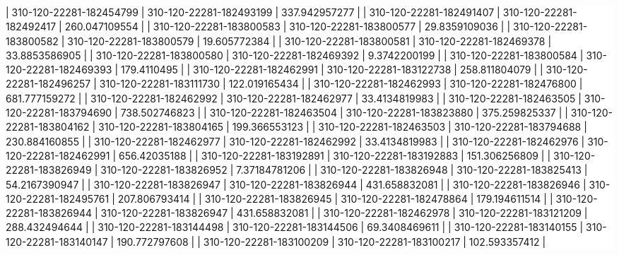 | 310-120-22281-182454799 | 310-120-22281-182493199 | 337.942957277 |
| 310-120-22281-182491407 | 310-120-22281-182492417 | 260.047109554 |
| 310-120-22281-183800583 | 310-120-22281-183800577 | 29.8359109036 |
| 310-120-22281-183800582 | 310-120-22281-183800579 | 19.605772384 |
| 310-120-22281-183800581 | 310-120-22281-182469378 | 33.8853586905 |
| 310-120-22281-183800580 | 310-120-22281-182469392 | 9.3742200199 |
| 310-120-22281-183800584 | 310-120-22281-182469393 | 179.4110495 |
| 310-120-22281-182462991 | 310-120-22281-183122738 | 258.811804079 |
| 310-120-22281-182496257 | 310-120-22281-183111730 | 122.019165434 |
| 310-120-22281-182462993 | 310-120-22281-182476800 | 681.777159272 |
| 310-120-22281-182462992 | 310-120-22281-182462977 | 33.4134819983 |
| 310-120-22281-182463505 | 310-120-22281-183794690 | 738.502746823 |
| 310-120-22281-182463504 | 310-120-22281-183823880 | 375.259825337 |
| 310-120-22281-183804162 | 310-120-22281-183804165 | 199.366553123 |
| 310-120-22281-182463503 | 310-120-22281-183794688 | 230.884160855 |
| 310-120-22281-182462977 | 310-120-22281-182462992 | 33.4134819983 |
| 310-120-22281-182462976 | 310-120-22281-182462991 | 656.42035188 |
| 310-120-22281-183192891 | 310-120-22281-183192883 | 151.306256809 |
| 310-120-22281-183826949 | 310-120-22281-183826952 | 7.37184781206 |
| 310-120-22281-183826948 | 310-120-22281-183825413 | 54.2167390947 |
| 310-120-22281-183826947 | 310-120-22281-183826944 | 431.658832081 |
| 310-120-22281-183826946 | 310-120-22281-182495761 | 207.806793414 |
| 310-120-22281-183826945 | 310-120-22281-182478864 | 179.194611514 |
| 310-120-22281-183826944 | 310-120-22281-183826947 | 431.658832081 |
| 310-120-22281-182462978 | 310-120-22281-183121209 | 288.432494644 |
| 310-120-22281-183144498 | 310-120-22281-183144506 | 69.3408469611 |
| 310-120-22281-183140155 | 310-120-22281-183140147 | 190.772797608 |
| 310-120-22281-183100209 | 310-120-22281-183100217 | 102.593357412 |
